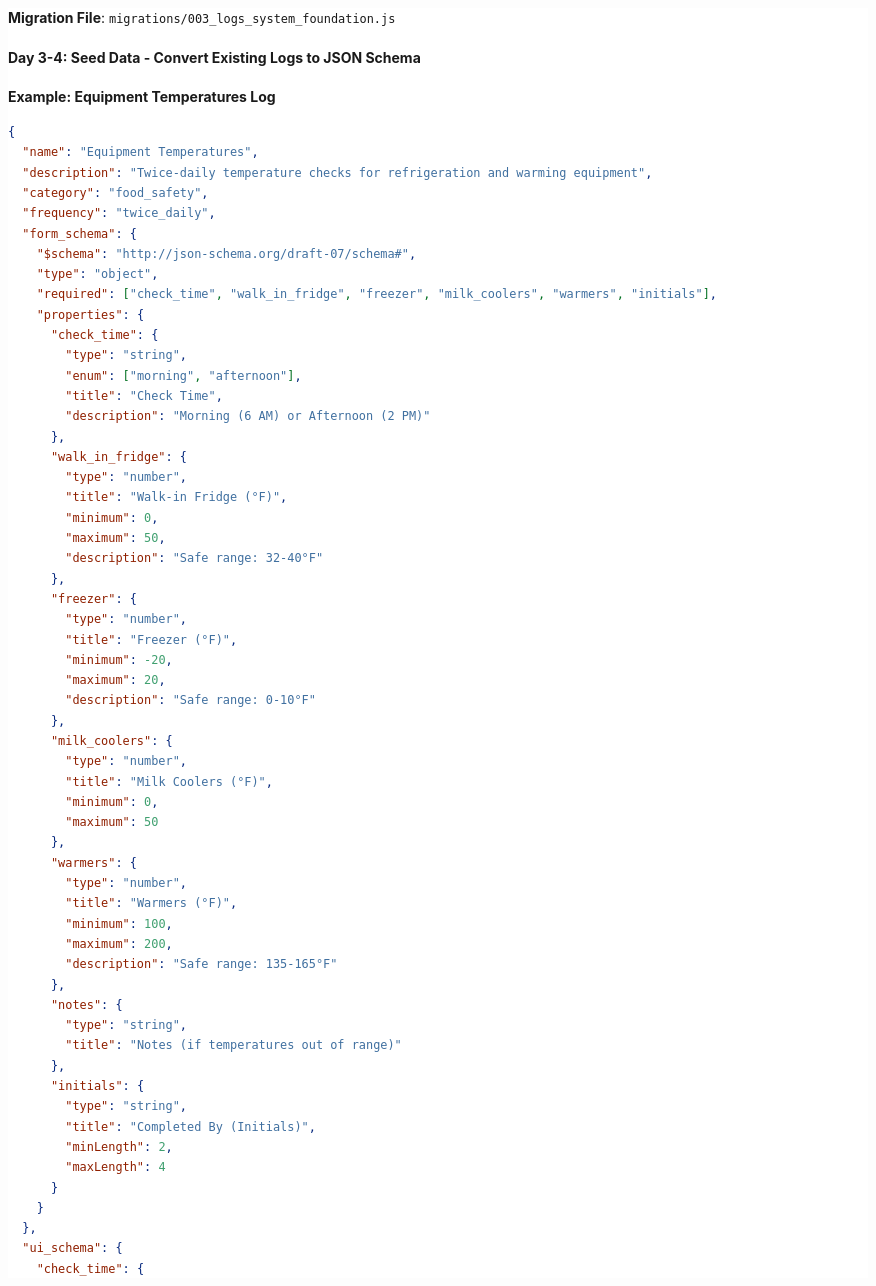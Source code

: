 **Migration File**: `migrations/003_logs_system_foundation.js`

#### **Day 3-4: Seed Data - Convert Existing Logs to JSON Schema**

**Example: Equipment Temperatures Log**
```json
{
  "name": "Equipment Temperatures",
  "description": "Twice-daily temperature checks for refrigeration and warming equipment",
  "category": "food_safety",
  "frequency": "twice_daily",
  "form_schema": {
    "$schema": "http://json-schema.org/draft-07/schema#",
    "type": "object",
    "required": ["check_time", "walk_in_fridge", "freezer", "milk_coolers", "warmers", "initials"],
    "properties": {
      "check_time": {
        "type": "string",
        "enum": ["morning", "afternoon"],
        "title": "Check Time",
        "description": "Morning (6 AM) or Afternoon (2 PM)"
      },
      "walk_in_fridge": {
        "type": "number",
        "title": "Walk-in Fridge (°F)",
        "minimum": 0,
        "maximum": 50,
        "description": "Safe range: 32-40°F"
      },
      "freezer": {
        "type": "number",
        "title": "Freezer (°F)",
        "minimum": -20,
        "maximum": 20,
        "description": "Safe range: 0-10°F"
      },
      "milk_coolers": {
        "type": "number",
        "title": "Milk Coolers (°F)",
        "minimum": 0,
        "maximum": 50
      },
      "warmers": {
        "type": "number",
        "title": "Warmers (°F)",
        "minimum": 100,
        "maximum": 200,
        "description": "Safe range: 135-165°F"
      },
      "notes": {
        "type": "string",
        "title": "Notes (if temperatures out of range)"
      },
      "initials": {
        "type": "string",
        "title": "Completed By (Initials)",
        "minLength": 2,
        "maxLength": 4
      }
    }
  },
  "ui_schema": {
    "check_time": {
```